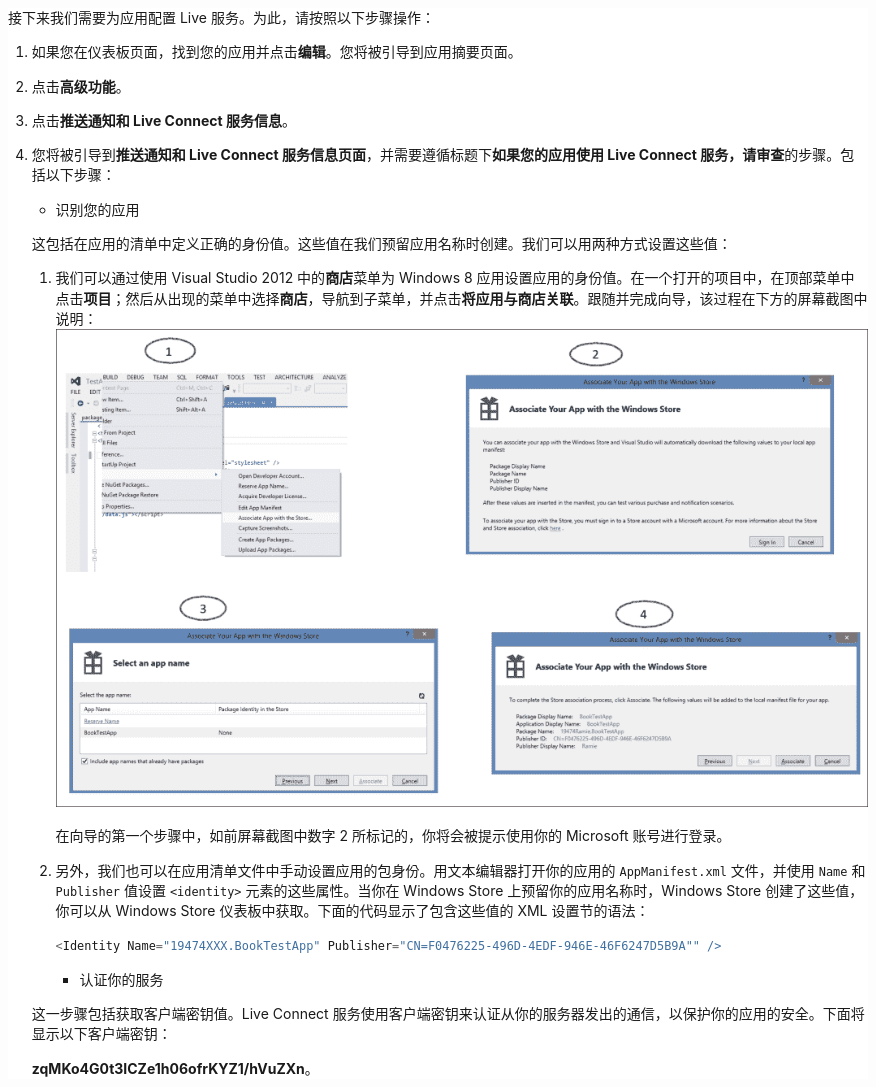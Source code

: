 接下来我们需要为应用配置 Live 服务。为此，请按照以下步骤操作：

1.  如果您在仪表板页面，找到您的应用并点击**编辑**。您将被引导到应用摘要页面。

1.  点击**高级功能**。

1.  点击**推送通知和 Live Connect 服务信息**。

1.  您将被引导到**推送通知和 Live Connect 服务信息页面**，并需要遵循标题下**如果您的应用使用 Live Connect 服务，请审查**的步骤。包括以下步骤：

    +   识别您的应用

    这包括在应用的清单中定义正确的身份值。这些值在我们预留应用名称时创建。我们可以用两种方式设置这些值：

    1.  我们可以通过使用 Visual Studio 2012 中的**商店**菜单为 Windows 8 应用设置应用的身份值。在一个打开的项目中，在顶部菜单中点击**项目**；然后从出现的菜单中选择**商店**，导航到子菜单，并点击**将应用与商店关联**。跟随并完成向导，该过程在下方的屏幕截图中说明：![介绍 Live Connect](img/7102EN_08_04.jpg)

        在向导的第一个步骤中，如前屏幕截图中数字 2 所标记的，你将会被提示使用你的 Microsoft 账号进行登录。

    1.  另外，我们也可以在应用清单文件中手动设置应用的包身份。用文本编辑器打开你的应用的 `AppManifest.xml` 文件，并使用 `Name` 和 `Publisher` 值设置 `<identity>` 元素的这些属性。当你在 Windows Store 上预留你的应用名称时，Windows Store 创建了这些值，你可以从 Windows Store 仪表板中获取。下面的代码显示了包含这些值的 XML 设置节的语法：

        ```js
        <Identity Name="19474XXX.BookTestApp" Publisher="CN=F0476225-496D-4EDF-946E-46F6247D5B9A"" />
        ```

        +   认证你的服务

    这一步骤包括获取客户端密钥值。Live Connect 服务使用客户端密钥来认证从你的服务器发出的通信，以保护你的应用的安全。下面将显示以下客户端密钥：

    **zqMKo4G0t3ICZe1h06ofrKYZ1/hVuZXn**。
